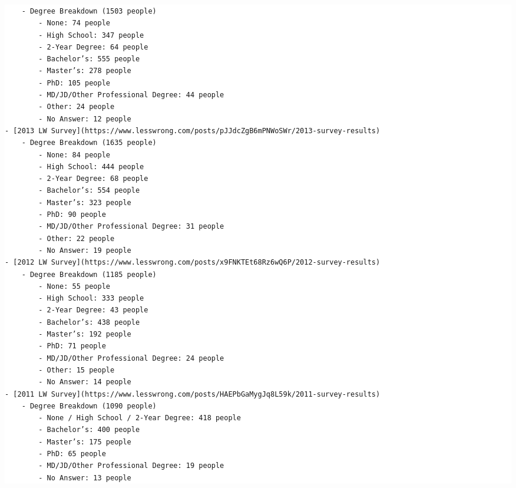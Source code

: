         - Degree Breakdown (1503 people)
            - None: 74 people
            - High School: 347 people
            - 2-Year Degree: 64 people
            - Bachelor’s: 555 people
            - Master’s: 278 people
            - PhD: 105 people
            - MD/JD/Other Professional Degree: 44 people
            - Other: 24 people
            - No Answer: 12 people
    - [2013 LW Survey](https://www.lesswrong.com/posts/pJJdcZgB6mPNWoSWr/2013-survey-results)
        - Degree Breakdown (1635 people)
            - None: 84 people
            - High School: 444 people
            - 2-Year Degree: 68 people
            - Bachelor’s: 554 people
            - Master’s: 323 people
            - PhD: 90 people
            - MD/JD/Other Professional Degree: 31 people
            - Other: 22 people
            - No Answer: 19 people
    - [2012 LW Survey](https://www.lesswrong.com/posts/x9FNKTEt68Rz6wQ6P/2012-survey-results)
        - Degree Breakdown (1185 people)
            - None: 55 people
            - High School: 333 people
            - 2-Year Degree: 43 people
            - Bachelor’s: 438 people
            - Master’s: 192 people
            - PhD: 71 people
            - MD/JD/Other Professional Degree: 24 people
            - Other: 15 people
            - No Answer: 14 people
    - [2011 LW Survey](https://www.lesswrong.com/posts/HAEPbGaMygJq8L59k/2011-survey-results)
        - Degree Breakdown (1090 people)
            - None / High School / 2-Year Degree: 418 people
            - Bachelor’s: 400 people
            - Master’s: 175 people
            - PhD: 65 people
            - MD/JD/Other Professional Degree: 19 people
            - No Answer: 13 people

[^11]: Slate Star Codex / Astral Codex Ten Surveys Featuring Education
    - [2024 ACX Survey](https://docs.google.com/forms/d/e/1FAIpQLSdTw4xhkP5Awgn0xhL4ScjvZp8ieaojGrnSPgDTM-lSH8m--g/viewanalytics)
        - Education Breakdown (5955 people)
            - None: 106 people
            - High School: 607 people
            - 2-Year Degree: 121 people
            - Bachelor’s: 2188 people
            - Master’s: 1691 people
            - PhD: 858 people
            - MD: 107 people
            - JD: 201 people
            - Other Professional Degree: 76 people
    - [2022 ACX Survey](https://docs.google.com/forms/d/e/1FAIpQLScHznuYU9nWqDyNvZ8fQySdWHk5rrj2IdEDMgarf3s34bSPrA/viewanalytics)
        - Education Breakdown (7317 people)
            - None: 114 people
            - High School: 768 people
            - 2-Year Degree: 131 people
            - Bachelor’s: 2739 people
            - Master’s: 2053 people
            - PhD: 1061 people
            - MD: 140 people
            - JD: 229 people

[^1]: LessWrong Surveys Featuring Gender
[^2]: Slate Star Codex / Astral Codex Ten Surveys Featuring Gender
[^3]: Effective Altruism Surveys Featuring Gender
[^4]: LessWrong Surveys Featuring Race
[^5]: Slate Star Codex / Astral Codex Ten Surveys Featuring Race
[^6]: Effective Altruism Surveys Featuring Race
[^7]: LessWrong Surveys Featuring Religion
[^8]: Slate Star Codex / Astral Codex Ten Surveys Featuring Religion
[^9]: Effective Altruism Surveys Featuring Religion
[^10]: LessWrong Surveys Featuring Education
[^12]: LessWrong Surveys Featuring Politics
[^13]: Slate Star Codex / Astral Codex Ten Surveys Featuring Politics
[^14]: Effective Altruism Surveys Featuring Politics